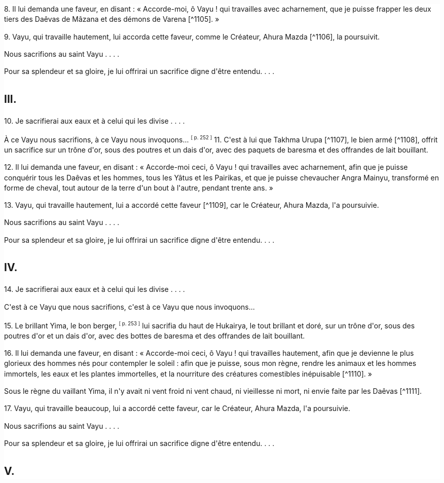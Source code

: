 8\. Il lui demanda une faveur, en disant : « Accorde-moi, ô Vayu ! qui travailles avec acharnement, que je puisse frapper les deux tiers des Daêvas de Mâzana et des démons de Varena [^1105]. »

9\. Vayu, qui travaille hautement, lui accorda cette faveur, comme le Créateur, Ahura Mazda [^1106], la poursuivit.

Nous sacrifions au saint Vayu . . . .

Pour sa splendeur et sa gloire, je lui offrirai un sacrifice digne d'être entendu. . . .

## III.

10\. Je sacrifierai aux eaux et à celui qui les divise . . . .

À ce Vayu nous sacrifions, à ce Vayu nous invoquons... <span id="p252"><sup><small>[ p. 252 ]</small></sup></span> 11\. C'est à lui que Takhma Urupa [^1107], le bien armé [^1108], offrit un sacrifice sur un trône d'or, sous des poutres et un dais d'or, avec des paquets de baresma et des offrandes de lait bouillant.

12\. Il lui demanda une faveur, en disant : « Accorde-moi ceci, ô Vayu ! qui travailles avec acharnement, afin que je puisse conquérir tous les Daêvas et les hommes, tous les Yâtus et les Pairikas, et que je puisse chevaucher Angra Mainyu, transformé en forme de cheval, tout autour de la terre d'un bout à l'autre, pendant trente ans. »

13\. Vayu, qui travaille hautement, lui a accordé cette faveur [^1109], car le Créateur, Ahura Mazda, l'a poursuivie.

Nous sacrifions au saint Vayu . . . .

Pour sa splendeur et sa gloire, je lui offrirai un sacrifice digne d'être entendu. . . .

## IV.

14\. Je sacrifierai aux eaux et à celui qui les divise . . . .

C'est à ce Vayu que nous sacrifions, c'est à ce Vayu que nous invoquons...

15\. Le brillant Yima, le bon berger, <span id="p253"><sup><small>[ p. 253 ]</small></sup></span> lui sacrifia du haut de Hukairya, le tout brillant et doré, sur un trône d'or, sous des poutres d'or et un dais d'or, avec des bottes de baresma et des offrandes de lait bouillant.

16\. Il lui demanda une faveur, en disant : « Accorde-moi ceci, ô Vayu ! qui travailles hautement, afin que je devienne le plus glorieux des hommes nés pour contempler le soleil : afin que je puisse, sous mon règne, rendre les animaux et les hommes immortels, les eaux et les plantes immortelles, et la nourriture des créatures comestibles inépuisable [^1110]. »

Sous le règne du vaillant Yima, il n'y avait ni vent froid ni vent chaud, ni vieillesse ni mort, ni envie faite par les Daêvas [^1111].

17\. Vayu, qui travaille beaucoup, lui a accordé cette faveur, car le Créateur, Ahura Mazda, l'a poursuivie.

Nous sacrifions au saint Vayu . . . .

Pour sa splendeur et sa gloire, je lui offrirai un sacrifice digne d'être entendu. . . .

## V.


[^1159]: 249:2 Apãm Napâ<i>t</i> (Yt. VIII, 34) ou Ti<i>s</i>trya (Yt. VIII, 1).
[^1160]: 250:1 Cf. Yt. V, 17.
[^1161]: 250:2 Fraspâ<i>t</i>, persan ![](/image/book/Zoroastrianism/The_Zend_Avesta_Part_2/25000.jpg).
[^1162]: 250:3 Cf. [p. 169](../Yasts_12#p169), note [5](../Yasts_12#fn783).
[^1163]: 250:4 Voir [p. 10](../Sirozahs_1#p10), note [4](../Sirozahs_1#fn69).
[^1164]: 250:5 Comme Vayu, l'atmosphère, est le lieu où se déroule le conflit des deux principes, une partie de lui appartient à l'Esprit Malin (voir Vend. Introd. IV, 17).
[^1165]: 251:1 Le reste comme dans la clause 1.
[^1166]: 251:2 Cf. Yt. V, 21, [p. 58](../Yasts_5#p58), note [2](../Yasts_5#fn295).
[^1167]: 251:3 Cf. Yt. V, 21-23.
[^1168]: 251:4 Introduit du § 4 dans cette clause et toutes les clauses similaires, à l'exception de celle relative à A<i>z</i>i Dahâka (§ 21).
[^1169]: 252:1 Takhma Urupa (dans la légende ultérieure, Tahmûrâf) était le frère de Yima. Il régna trente ans et chevaucha Ahriman, transformé en cheval. Mais finalement, sa femme, trompée par Ahriman, lui révéla le secret du pouvoir de son mari, et Tahmûrâf fut englouti par son cheval. Mais Yima parvint à reprendre le corps de son frère du corps d'Ahriman et recouvra ainsi les arts et la civilisation qui avaient disparu avec Tahmûrâf (voir Minokhired XXVII, 32 ; Ravâet apud Spiegel, Einleitung in die traditionelle Literatur, pp. 317 s. ; Ormazd et Ahriman, § 137 s. ; cf. ci-dessus, [p. 60](../Yasts_5#p60), note [1](../Yasts_5#fn302)).
[^1171]: 252:3 Comme dit Yt. XIX, 29.
[^1172]: 253:1 Cf. Yasna IX, 4-5 (11-20) et Yt. XIX, 31 seq.
[^1173]: 253:2 Ce passage est interpolé de Yasna IX, 5 (17-10.
[^1174]: 253:3 Ou, 'son palais maudit de la Cigogne' (upa kviri<i>n</i>tem duzitem). 'A<i>z</i>i Dahâka', dit Hamza (p. 32 dans le texte, p. 22 dans la traduction), 'habitait à Babylone (cf. Yt. V, 29), où il avait construit un palais en forme de cigogne ; il l'appelait Kuleng Dîs ( ![](/image/book/Zoroastrianism/The_Zend_Avesta_Part_2/25300.jpg)), la forteresse de la Cigogne ; les habitants l'appelaient Dis Het ( ![](/image/book/Zoroastrianism/The_Zend_Avesta_Part_2/25301.jpg)).' Kuleng Dîs était dans le daêza Zend Kviri<i>n</i>ta et Dis Het n'est rien d'autre que Du<i>z</i>ita. On peut se demander si Kviri<i>n</i>ta est le nom d'un lieu ou la forme zend de Kuleng, une cigogne : en tout cas, il s'agissait d'un palais à Bawri (Babylone). Dans le Shah Nâmah, il est appelé Di<i>z</i>ukht (du<i>z</i>-ukhta pour du<i>z</i>-ita ; voir Études Iraniennes, II, 211).
[^1175]: 254:1 Cf. Yt. V, 30 seq.
[^1177]: 255:2 Cf. Yt. V, 37 seq.
[^1179]: 255:4 Sâma avait deux fils, Keresâspa, un guerrier, et Urvâkhshaya, un juge et législateur (Yasna IX, 10 \[29 seq.\]). Nous n'avons pas d'autres détails sur la légende d'Urvâkhshaya, si ce n'est qu'il fut tué par « Hitâspa, le couronné d'or » (cf. Yt. XIX, 4I), et vengé par Keresâspa.
[^1180]: 256:1 Allusion décousue à la lutte de Keresâspa contre les Gandarewa (Yt. V, 38, texte et notes ; XIX, 41). Sur les mots « le fils d'Ahura… » cf. Ormazd et Ahriman, p. 215, note 1.
[^1181]: 256:2 Aucune autre mention n'est faite d'Aurvasâra dans l'Avesta, à moins qu'il ne soit mentionné dans Yt. V, 50. Il ne semble pas avoir été connu de Firdausi.
[^1182]: 256:3 Spaêtini<i>s</i> razûra est appelé « le chef des forêts » (Bund. XXIV, 16). Selon le Bahman Ya<i>s</i>t (III, 9), ce fut le théâtre de la dernière et décisive bataille entre Ar<i>g</i>âsp et Gû<i>s</i>tâsp.
[^1183]: 256:4 Cf. Yt. V, 49; IX, 21.
[^1184]: 256:5 Cf. Yt. V, 50.
[^1185]: 257:1 Cette ligne semble appartenir à une contre-prière de Husravah, qui a été entendue par Vayu, comme cela apparaît dans Yt. V, 50.
[^1186]: 257:2 Voir Yt. IX, 26.
[^1187]: 257:3 Voir [p. 77](../Yasts_5#p77), note [1](../Yasts_5#fn381).
[^1188]: 258:1 On peut se demander si l'allusion ici est à une légende de mariage en masse, suivant le mariage de Hutaosa avec Vî<i>s</i>tâspa, ou si l'aoriste est utilisé avec un sens indicatif : « C'est à lui que viennent les servantes qui n'ont connu aucun homme... Elles lui demandent une faveur, en disant... » Cf. Yt. XVI, 17.
[^1189]: 258:2 Cf. § 5, note 5.
[^1190]: 258:3 Tentative d'explication étymologique du nom Vayu. Cf. § 53.
[^1191]: 259:1 Il est leur agent et leur instrument.
[^1192]: 260:1 Âiniva (?).
[^1194]: 260:3 Douteux ; bao<i>k</i>a, cf. ![](/image/book/Zoroastrianism/The_Zend_Avesta_Part_2/26000.jpg).
[^1196]: 260:5 Geredha est le terrier d'une créature ahrimanienne (voir Vend. III, à \[33\]; VII, 24 \[60: Vayu, dans cette moitié de lui qui appartient à l'Esprit Maléfique, est le siège (le terrier) d'Ahriman; mais avec sa meilleure moitié, il lutte contre le démon et le détruit.
[^1197]: 260:6 Cf. Yt. I, 11, 16.
[^1198]: 261:1 Littéralement, convoiter.
[^1199]: 261:2 La traduction de cette clause est douteuse ; le texte est corrompu.
[^1200]: 261:3 Cf. § 42.